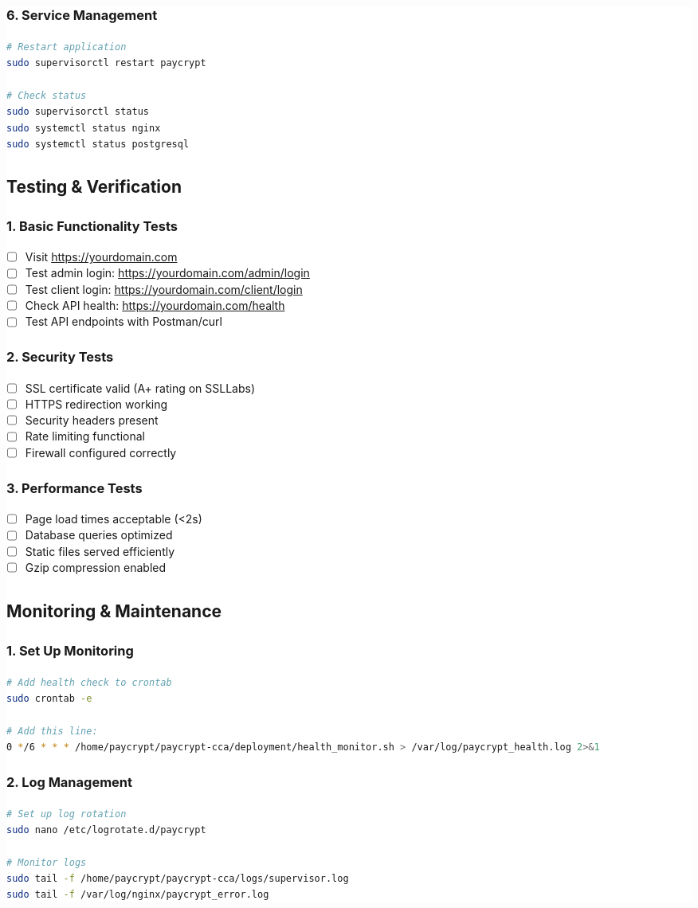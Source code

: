 ### 6. Service Management
```bash
# Restart application
sudo supervisorctl restart paycrypt

# Check status
sudo supervisorctl status
sudo systemctl status nginx
sudo systemctl status postgresql
```

## Testing & Verification

### 1. Basic Functionality Tests
- [ ] Visit https://yourdomain.com
- [ ] Test admin login: https://yourdomain.com/admin/login
- [ ] Test client login: https://yourdomain.com/client/login
- [ ] Check API health: https://yourdomain.com/health
- [ ] Test API endpoints with Postman/curl

### 2. Security Tests
- [ ] SSL certificate valid (A+ rating on SSLLabs)
- [ ] HTTPS redirection working
- [ ] Security headers present
- [ ] Rate limiting functional
- [ ] Firewall configured correctly

### 3. Performance Tests
- [ ] Page load times acceptable (<2s)
- [ ] Database queries optimized
- [ ] Static files served efficiently
- [ ] Gzip compression enabled

## Monitoring & Maintenance

### 1. Set Up Monitoring
```bash
# Add health check to crontab
sudo crontab -e

# Add this line:
0 */6 * * * /home/paycrypt/paycrypt-cca/deployment/health_monitor.sh > /var/log/paycrypt_health.log 2>&1
```

### 2. Log Management
```bash
# Set up log rotation
sudo nano /etc/logrotate.d/paycrypt

# Monitor logs
sudo tail -f /home/paycrypt/paycrypt-cca/logs/supervisor.log
sudo tail -f /var/log/nginx/paycrypt_error.log
```
